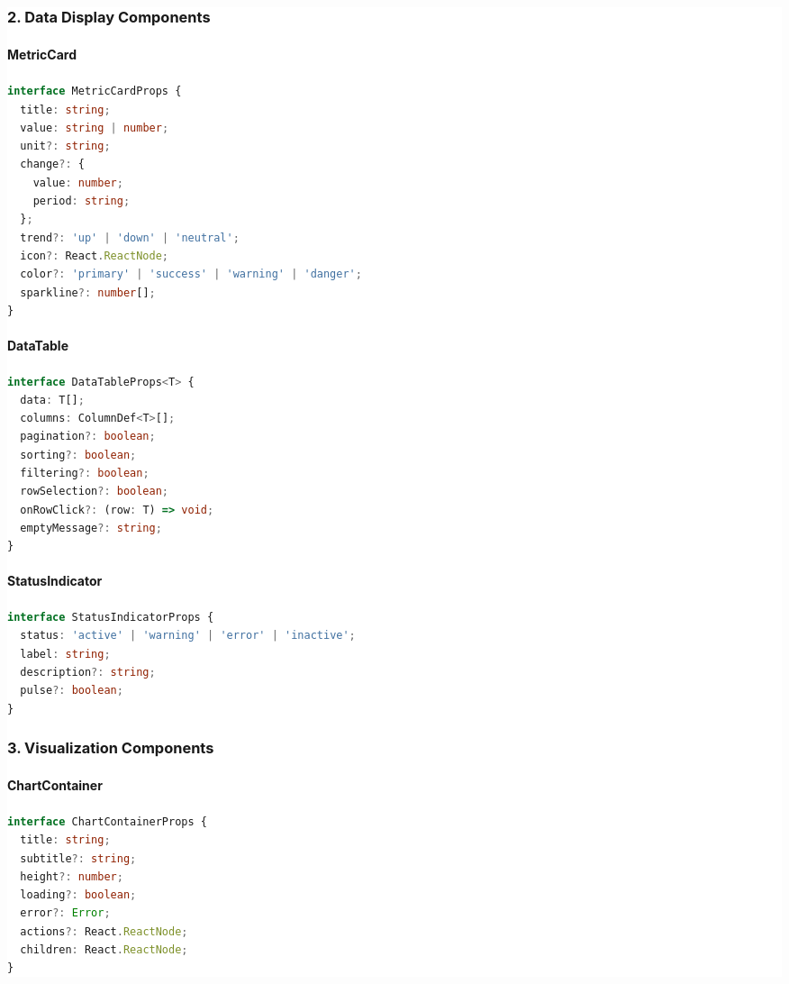 ### 2. Data Display Components

#### MetricCard
```typescript
interface MetricCardProps {
  title: string;
  value: string | number;
  unit?: string;
  change?: {
    value: number;
    period: string;
  };
  trend?: 'up' | 'down' | 'neutral';
  icon?: React.ReactNode;
  color?: 'primary' | 'success' | 'warning' | 'danger';
  sparkline?: number[];
}
```

#### DataTable
```typescript
interface DataTableProps<T> {
  data: T[];
  columns: ColumnDef<T>[];
  pagination?: boolean;
  sorting?: boolean;
  filtering?: boolean;
  rowSelection?: boolean;
  onRowClick?: (row: T) => void;
  emptyMessage?: string;
}
```

#### StatusIndicator
```typescript
interface StatusIndicatorProps {
  status: 'active' | 'warning' | 'error' | 'inactive';
  label: string;
  description?: string;
  pulse?: boolean;
}
```

### 3. Visualization Components

#### ChartContainer
```typescript
interface ChartContainerProps {
  title: string;
  subtitle?: string;
  height?: number;
  loading?: boolean;
  error?: Error;
  actions?: React.ReactNode;
  children: React.ReactNode;
}
```
